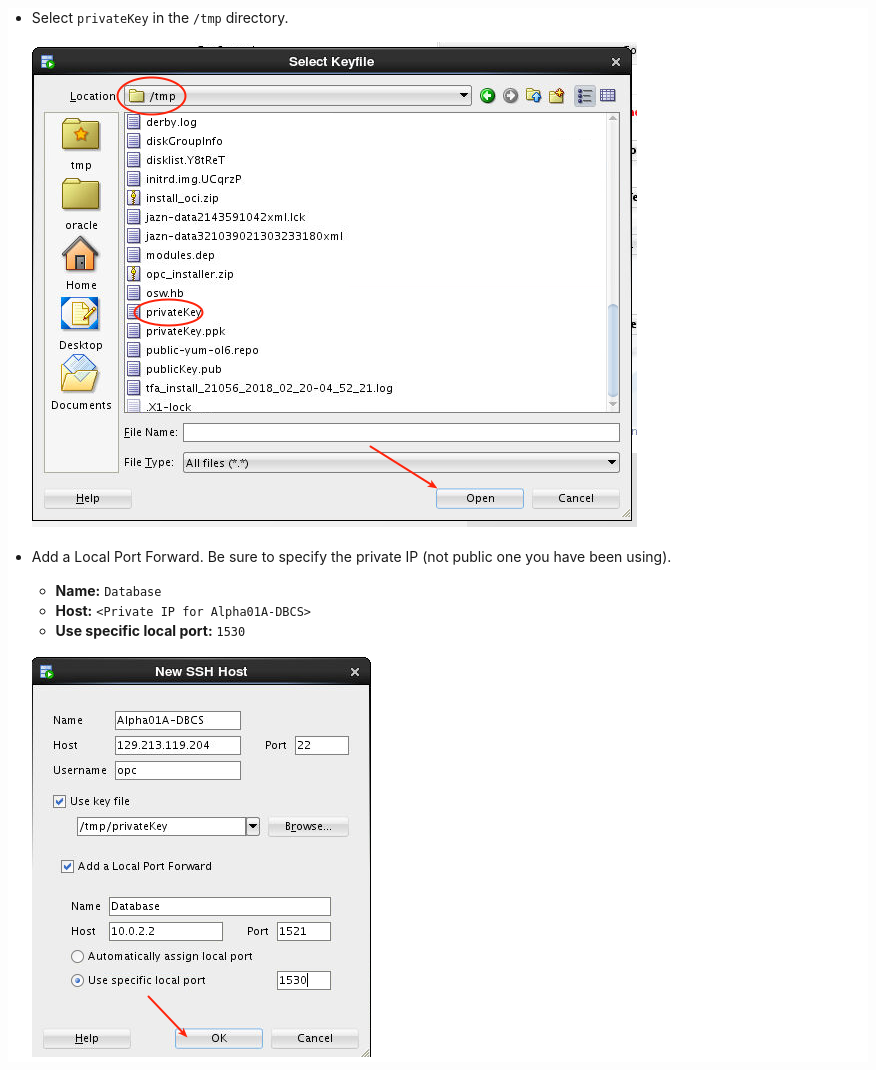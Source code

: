 -	Select `privateKey` in the `/tmp` directory.

	![](images/SG-100/037.png)

-	Add a Local Port Forward.  Be sure to specify the private IP (not public one you have  been using).
	- **Name:** `Database`
	- **Host:** `<Private IP for Alpha01A-DBCS>`
	- **Use specific local port:** `1530`

	![](images/SG-100/038.png)
